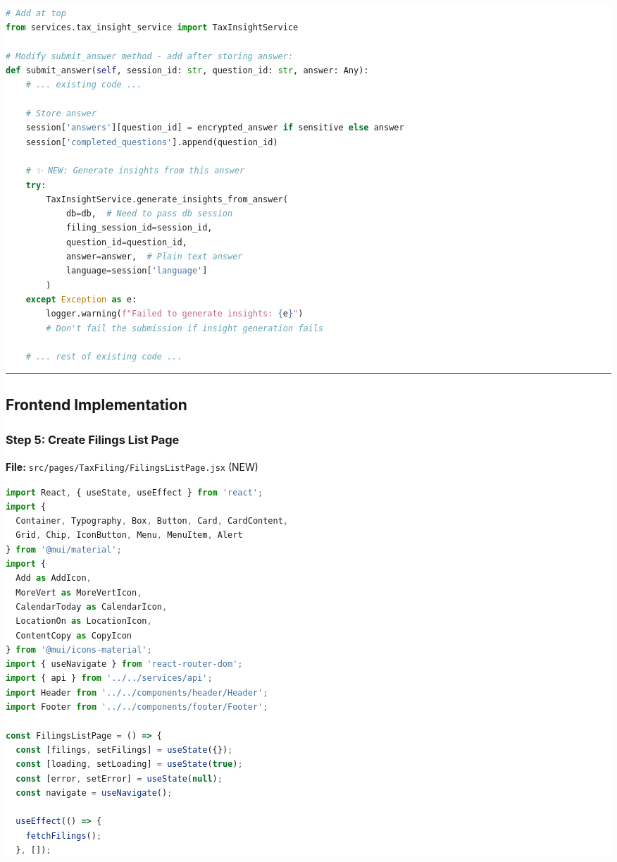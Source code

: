 ```python
# Add at top
from services.tax_insight_service import TaxInsightService

# Modify submit_answer method - add after storing answer:
def submit_answer(self, session_id: str, question_id: str, answer: Any):
    # ... existing code ...

    # Store answer
    session['answers'][question_id] = encrypted_answer if sensitive else answer
    session['completed_questions'].append(question_id)

    # ✨ NEW: Generate insights from this answer
    try:
        TaxInsightService.generate_insights_from_answer(
            db=db,  # Need to pass db session
            filing_session_id=session_id,
            question_id=question_id,
            answer=answer,  # Plain text answer
            language=session['language']
        )
    except Exception as e:
        logger.warning(f"Failed to generate insights: {e}")
        # Don't fail the submission if insight generation fails

    # ... rest of existing code ...
```

---

## Frontend Implementation

### **Step 5: Create Filings List Page**

**File:** `src/pages/TaxFiling/FilingsListPage.jsx` (NEW)

```jsx
import React, { useState, useEffect } from 'react';
import {
  Container, Typography, Box, Button, Card, CardContent,
  Grid, Chip, IconButton, Menu, MenuItem, Alert
} from '@mui/material';
import {
  Add as AddIcon,
  MoreVert as MoreVertIcon,
  CalendarToday as CalendarIcon,
  LocationOn as LocationIcon,
  ContentCopy as CopyIcon
} from '@mui/icons-material';
import { useNavigate } from 'react-router-dom';
import { api } from '../../services/api';
import Header from '../../components/header/Header';
import Footer from '../../components/footer/Footer';

const FilingsListPage = () => {
  const [filings, setFilings] = useState({});
  const [loading, setLoading] = useState(true);
  const [error, setError] = useState(null);
  const navigate = useNavigate();

  useEffect(() => {
    fetchFilings();
  }, []);

```